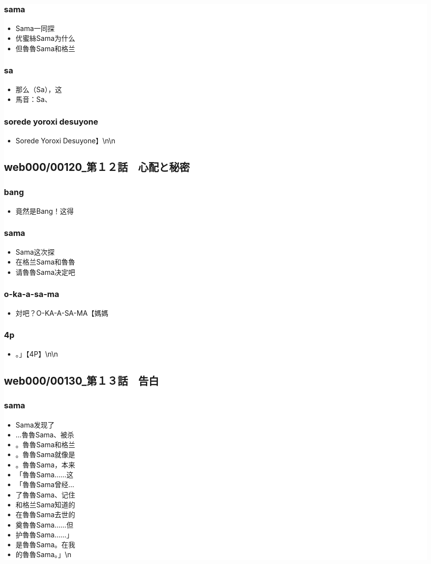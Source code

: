 ### sama

- Sama一同探
- 优蜜絲Sama为什么
- 但魯魯Sama和格兰

### sa

- 那么（Sa），这
- 馬音：Sa、

### sorede yoroxi desuyone

- Sorede Yoroxi Desuyone】\n\n


## web000/00120_第１２話　心配と秘密

### bang

- 竟然是Bang！这得

### sama

- Sama这次探
- 在格兰Sama和魯魯
- 请魯魯Sama决定吧

### o-ka-a-sa-ma

- 対吧？O-KA-A-SA-MA【媽媽

### 4p

- 。」【4P】\n\n


## web000/00130_第１３話　告白

### sama

- Sama发现了
- …魯魯Sama、被杀
- 。魯魯Sama和格兰
- 。魯魯Sama就像是
- 。魯魯Sama，本来
- 「魯魯Sama……这
- 「魯魯Sama曾经…
- 了魯魯Sama、记住
- 和格兰Sama知道的
- 在魯魯Sama去世的
- 奠魯魯Sama……但
- 护魯魯Sama……」
- 是魯魯Sama。在我
- 的魯魯Sama。」\n
